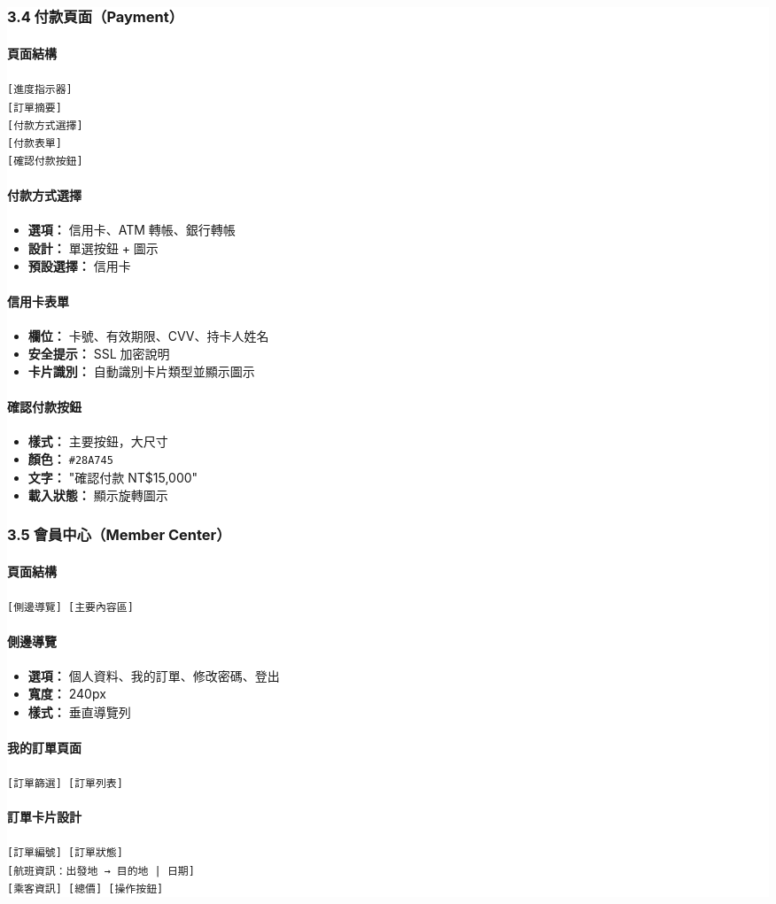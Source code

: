 ### 3.4 付款頁面（Payment）

#### 頁面結構

```
[進度指示器]
[訂單摘要]
[付款方式選擇]
[付款表單]
[確認付款按鈕]
```

#### 付款方式選擇

- **選項：** 信用卡、ATM 轉帳、銀行轉帳
- **設計：** 單選按鈕 + 圖示
- **預設選擇：** 信用卡

#### 信用卡表單

- **欄位：** 卡號、有效期限、CVV、持卡人姓名
- **安全提示：** SSL 加密說明
- **卡片識別：** 自動識別卡片類型並顯示圖示

#### 確認付款按鈕

- **樣式：** 主要按鈕，大尺寸
- **顏色：** `#28A745`
- **文字：** "確認付款 NT$15,000"
- **載入狀態：** 顯示旋轉圖示

### 3.5 會員中心（Member Center）

#### 頁面結構

```
[側邊導覽] [主要內容區]
```

#### 側邊導覽

- **選項：** 個人資料、我的訂單、修改密碼、登出
- **寬度：** 240px
- **樣式：** 垂直導覽列

#### 我的訂單頁面

```
[訂單篩選] [訂單列表]
```

#### 訂單卡片設計

```
[訂單編號] [訂單狀態]
[航班資訊：出發地 → 目的地 | 日期]
[乘客資訊] [總價] [操作按鈕]
```
